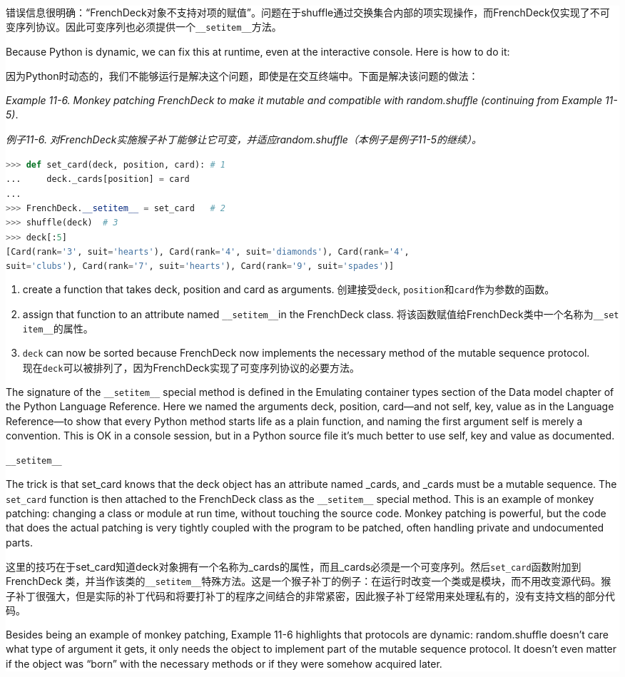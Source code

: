 错误信息很明确：“FrenchDeck对象不支持对项的赋值”。问题在于shuffle通过交换集合内部的项实现操作，而FrenchDeck仅实现了不可变序列协议。因此可变序列也必须提供一个`__setitem__`方法。  

Because Python is dynamic, we can fix this at runtime, even at the interactive console. Here is how to do it:  

因为Python时动态的，我们不能够运行是解决这个问题，即使是在交互终端中。下面是解决该问题的做法：  

*Example 11-6. Monkey patching FrenchDeck to make it mutable and compatible with random.shuffle (continuing from Example 11-5)*.  

*例子11-6. 对FrenchDeck实施猴子补丁能够让它可变，并适应random.shuffle（本例子是例子11-5的继续）。*

```python
>>> def set_card(deck, position, card): # 1
...     deck._cards[position] = card
...
>>> FrenchDeck.__setitem__ = set_card   # 2
>>> shuffle(deck)  # 3 
>>> deck[:5]
[Card(rank='3', suit='hearts'), Card(rank='4', suit='diamonds'), Card(rank='4',
suit='clubs'), Card(rank='7', suit='hearts'), Card(rank='9', suit='spades')]
```

1. create a function that takes deck, position and card as arguments.
	创建接受`deck`, `position`和`card`作为参数的函数。  
 
2. assign that function to an attribute named `__setitem__`in the FrenchDeck class.
	将该函数赋值给FrenchDeck类中一个名称为`__setitem__`的属性。  
 
3. `deck` can now be sorted because FrenchDeck now implements the necessary method of the mutable sequence protocol.  
	现在`deck`可以被排列了，因为FrenchDeck实现了可变序列协议的必要方法。  

The signature of the `__setitem__` special method is defined in the Emulating container types section of the Data model chapter of the Python Language Reference. Here we named the arguments deck, position, card—and not self, key, value as in the Language Reference—to show that every Python method starts life as a plain function, and naming the first argument self is merely a convention. This is OK in a console session, but in a Python source file it’s much better to use self, key and value as documented.  

`__setitem__`

The trick is that set_card knows that the deck object has an attribute named _cards, and _cards must be a mutable sequence. The `set_card` function is then attached to the FrenchDeck class as the `__setitem__` special method. This is an example of monkey patching: changing a class or module at run time, without touching the source code. Monkey patching is powerful, but the code that does the actual patching is very tightly coupled with the program to be patched, often handling private and undocumented parts.  

这里的技巧在于set_card知道deck对象拥有一个名称为_cards的属性，而且_cards必须是一个可变序列。然后`set_card`函数附加到 FrenchDeck 类，并当作该类的`__setitem__`特殊方法。这是一个猴子补丁的例子：在运行时改变一个类或是模块，而不用改变源代码。猴子补丁很强大，但是实际的补丁代码和将要打补丁的程序之间结合的非常紧密，因此猴子补丁经常用来处理私有的，没有支持文档的部分代码。  

Besides being an example of monkey patching, Example 11-6 highlights that protocols are dynamic: random.shuffle doesn’t care what type of argument it gets, it only needs the object to implement part of the mutable sequence protocol. It doesn’t even matter if the object was “born” with the necessary methods or if they were somehow acquired later.  
